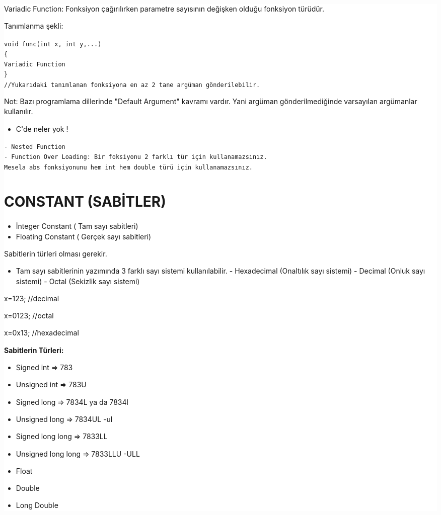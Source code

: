 Variadic Function: Fonksiyon çağırılırken parametre sayısının değişken olduğu fonksiyon türüdür.

Tanımlanma şekli:

```
void func(int x, int y,...)
{
Variadic Function
}
//Yukarıdaki tanımlanan fonksiyona en az 2 tane argüman gönderilebilir. 

```
Not: Bazı programlama dillerinde "Default Argument" kavramı vardır. Yani
argüman gönderilmediğinde varsayılan argümanlar kullanılır.

- C'de neler yok !

```
- Nested Function
- Function Over Loading: Bir foksiyonu 2 farklı tür için kullanamazsınız.
Mesela abs fonksiyonunu hem int hem double türü için kullanamazsınız.

```
# CONSTANT (SABİTLER)

- İnteger  Constant ( Tam sayı sabitleri)
- Floating Constant ( Gerçek sayı sabitleri)


Sabitlerin türleri olması gerekir.

- Tam sayı sabitlerinin yazımında 3 farklı sayı sistemi kullanılabilir.
      - Hexadecimal (Onaltılık sayı sistemi)
      - Decimal     (Onluk sayı sistemi)
      - Octal       (Sekizlik sayı sistemi)

x=123; //decimal

x=0123; //octal

x=0x13; //hexadecimal

**Sabitlerin Türleri:**

- Signed int => 783
- Unsigned int => 783U

- Signed long => 7834L ya da 7834l
- Unsigned long => 7834UL -ul

- Signed long long => 7833LL
- Unsigned long long => 7833LLU -ULL

- Float
- Double
- Long Double

